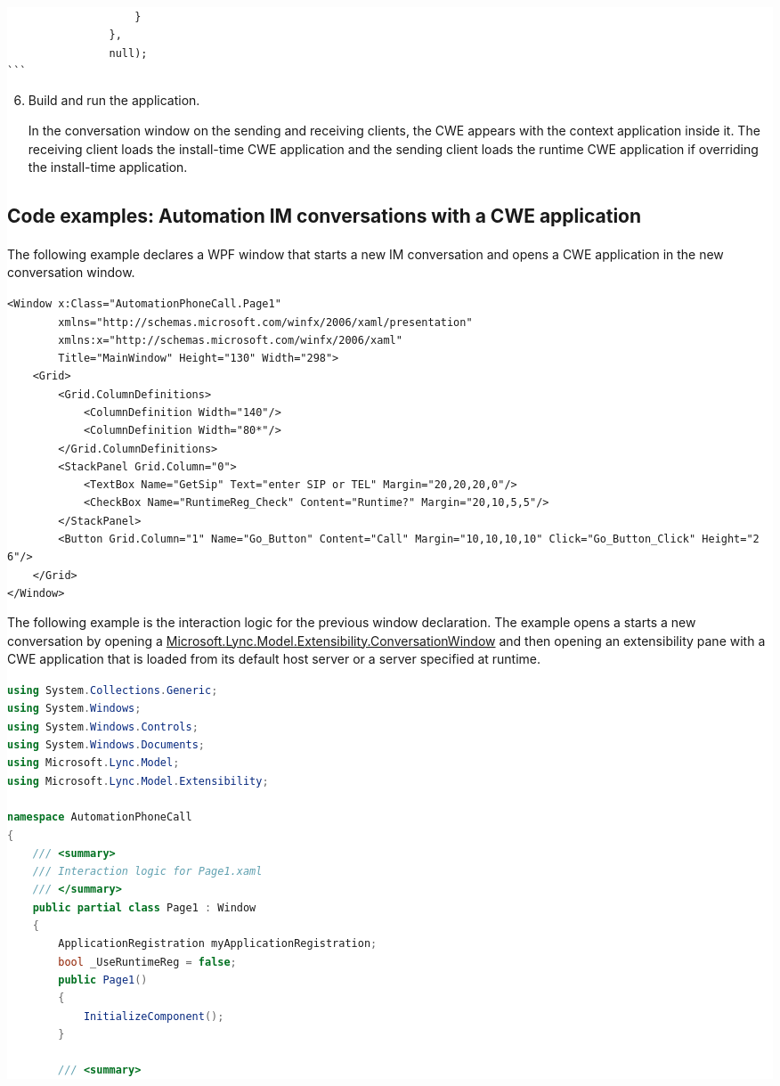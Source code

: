                         }
                    },
                    null);
    ```

6.  Build and run the application.
    
    In the conversation window on the sending and receiving clients, the CWE appears with the context application inside it. The receiving client loads the install-time CWE application and the sending client loads the runtime CWE application if overriding the install-time application.

## Code examples: Automation IM conversations with a CWE application

The following example declares a WPF window that starts a new IM conversation and opens a CWE application in the new conversation window.

``` xaml
<Window x:Class="AutomationPhoneCall.Page1"
        xmlns="http://schemas.microsoft.com/winfx/2006/xaml/presentation"
        xmlns:x="http://schemas.microsoft.com/winfx/2006/xaml"
        Title="MainWindow" Height="130" Width="298">
    <Grid>
        <Grid.ColumnDefinitions>
            <ColumnDefinition Width="140"/>
            <ColumnDefinition Width="80*"/>
        </Grid.ColumnDefinitions>
        <StackPanel Grid.Column="0">
            <TextBox Name="GetSip" Text="enter SIP or TEL" Margin="20,20,20,0"/>
            <CheckBox Name="RuntimeReg_Check" Content="Runtime?" Margin="20,10,5,5"/>
        </StackPanel>
        <Button Grid.Column="1" Name="Go_Button" Content="Call" Margin="10,10,10,10" Click="Go_Button_Click" Height="26"/>
    </Grid>
</Window>
```

The following example is the interaction logic for the previous window declaration. The example opens a starts a new conversation by opening a [Microsoft.Lync.Model.Extensibility.ConversationWindow](conversationwindow-class-microsoft-lync-model-extensibility_2.md) and then opening an extensibility pane with a CWE application that is loaded from its default host server or a server specified at runtime.

``` csharp
using System.Collections.Generic;
using System.Windows;
using System.Windows.Controls;
using System.Windows.Documents;
using Microsoft.Lync.Model;
using Microsoft.Lync.Model.Extensibility;

namespace AutomationPhoneCall
{
    /// <summary>
    /// Interaction logic for Page1.xaml
    /// </summary>
    public partial class Page1 : Window
    {
        ApplicationRegistration myApplicationRegistration;
        bool _UseRuntimeReg = false;
        public Page1()
        {
            InitializeComponent();
        }

        /// <summary>
```